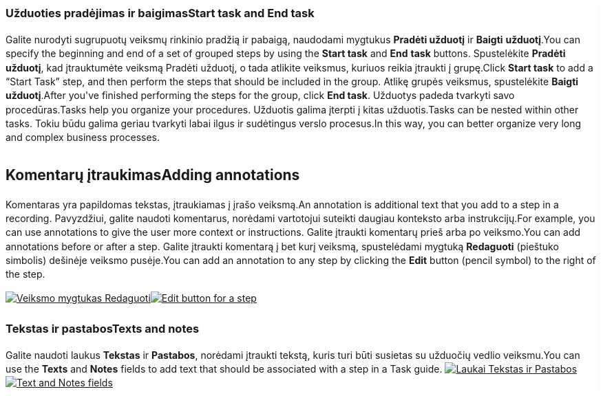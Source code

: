 ### <a name="start-task-and-end-task"></a><span data-ttu-id="d5a22-172">Užduoties pradėjimas ir baigimas</span><span class="sxs-lookup"><span data-stu-id="d5a22-172">Start task and End task</span></span>

<span data-ttu-id="d5a22-173">Galite nurodyti sugrupuotų veiksmų rinkinio pradžią ir pabaigą, naudodami mygtukus **Pradėti užduotį** ir **Baigti** **užduotį**.</span><span class="sxs-lookup"><span data-stu-id="d5a22-173">You can specify the beginning and end of a set of grouped steps by using the **Start task** and **End** **task** buttons.</span></span> <span data-ttu-id="d5a22-174">Spustelėkite **Pradėti užduotį**, kad įtrauktumėte veiksmą Pradėti užduotį, o tada atlikite veiksmus, kuriuos reikia įtraukti į grupę.</span><span class="sxs-lookup"><span data-stu-id="d5a22-174">Click **Start task** to add a “Start Task” step, and then perform the steps that should be included in the group.</span></span> <span data-ttu-id="d5a22-175">Atlikę grupės veiksmus, spustelėkite **Baigti užduotį**.</span><span class="sxs-lookup"><span data-stu-id="d5a22-175">After you've finished performing the steps for the group, click **End task**.</span></span> <span data-ttu-id="d5a22-176">Užduotys padeda tvarkyti savo procedūras.</span><span class="sxs-lookup"><span data-stu-id="d5a22-176">Tasks help you organize your procedures.</span></span> <span data-ttu-id="d5a22-177">Užduotis galima įterpti į kitas užduotis.</span><span class="sxs-lookup"><span data-stu-id="d5a22-177">Tasks can be nested within other tasks.</span></span> <span data-ttu-id="d5a22-178">Tokiu būdu galima geriau tvarkyti labai ilgus ir sudėtingus verslo procesus.</span><span class="sxs-lookup"><span data-stu-id="d5a22-178">In this way, you can better organize very long and complex business processes.</span></span>

## <a name="adding-annotations"></a><span data-ttu-id="d5a22-179">Komentarų įtraukimas</span><span class="sxs-lookup"><span data-stu-id="d5a22-179">Adding annotations</span></span>
<span data-ttu-id="d5a22-180">Komentaras yra papildomas tekstas, įtraukiamas į įrašo veiksmą.</span><span class="sxs-lookup"><span data-stu-id="d5a22-180">An annotation is additional text that you add to a step in a recording.</span></span> <span data-ttu-id="d5a22-181">Pavyzdžiui, galite naudoti komentarus, norėdami vartotojui suteikti daugiau konteksto arba instrukcijų.</span><span class="sxs-lookup"><span data-stu-id="d5a22-181">For example, you can use annotations to give the user more context or instructions.</span></span> <span data-ttu-id="d5a22-182">Galite įtraukti komentarų prieš arba po veiksmo.</span><span class="sxs-lookup"><span data-stu-id="d5a22-182">You can add annotations before or after a step.</span></span> <span data-ttu-id="d5a22-183">Galite įtraukti komentarą į bet kurį veiksmą, spustelėdami mygtuką **Redaguoti** (pieštuko simbolis) dešinėje veiksmo pusėje.</span><span class="sxs-lookup"><span data-stu-id="d5a22-183">You can add an annotation to any step by clicking the **Edit** button (pencil symbol) to the right of the step.</span></span> 

<span data-ttu-id="d5a22-184">[![Veiksmo mygtukas Redaguoti](./media/annotate.jpg)](./media/annotate.jpg)</span><span class="sxs-lookup"><span data-stu-id="d5a22-184">[![Edit button for a step](./media/annotate.jpg)](./media/annotate.jpg)</span></span>

### <a name="texts-and-notes"></a><span data-ttu-id="d5a22-185">Tekstas ir pastabos</span><span class="sxs-lookup"><span data-stu-id="d5a22-185">Texts and notes</span></span>

<span data-ttu-id="d5a22-186">Galite naudoti laukus **Tekstas** ir **Pastabos**, norėdami įtraukti tekstą, kuris turi būti susietas su užduočių vedlio veiksmu.</span><span class="sxs-lookup"><span data-stu-id="d5a22-186">You can use the **Texts** and **Notes** fields to add text that should be associated with a step in a Task guide.</span></span>
<span data-ttu-id="d5a22-187">[![Laukai Tekstas ir Pastabos](./media/annotatesteps.jpg)](./media/annotatesteps.jpg)</span><span class="sxs-lookup"><span data-stu-id="d5a22-187">[![Text and Notes fields](./media/annotatesteps.jpg)](./media/annotatesteps.jpg)</span></span>
